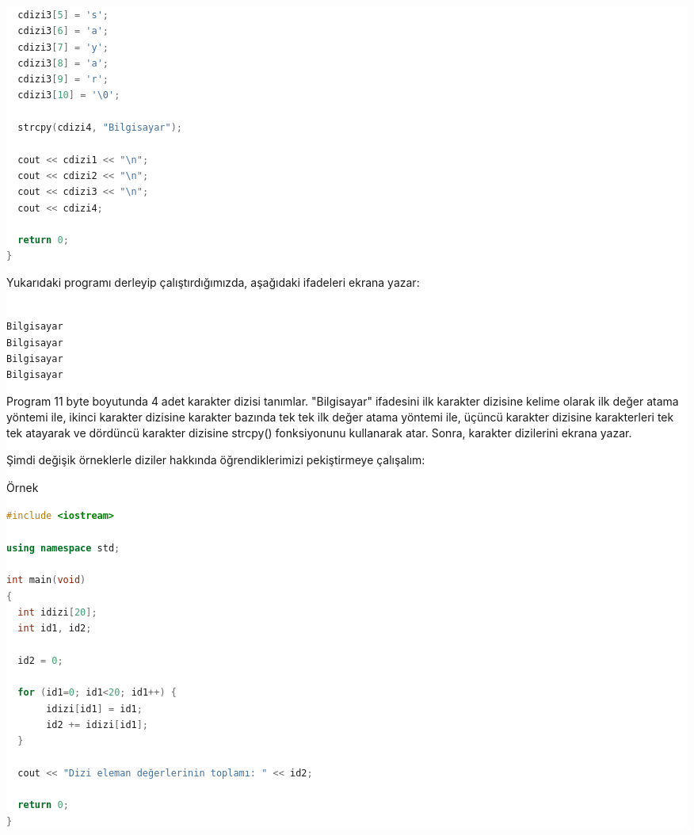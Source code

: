 ```c++
  cdizi3[5] = 's';
  cdizi3[6] = 'a';
  cdizi3[7] = 'y';
  cdizi3[8] = 'a';
  cdizi3[9] = 'r';
  cdizi3[10] = '\0';

  strcpy(cdizi4, "Bilgisayar");

  cout << cdizi1 << "\n";
  cout << cdizi2 << "\n";
  cout << cdizi3 << "\n";
  cout << cdizi4;

  return 0;
}


```

Yukarıdaki programı derleyip çalıştırdığımızda, aşağıdaki ifadeleri ekrana yazar:

```

Bilgisayar
Bilgisayar
Bilgisayar
Bilgisayar

```

Program 11 byte boyutunda 4 adet karakter dizisi tanımlar. "Bilgisayar" ifadesini ilk karakter dizisine kelime olarak ilk değer atama yöntemi ile, ikinci karakter dizisine karakter bazında tek tek ilk değer atama yöntemi ile, üçüncü karakter dizisine karakterleri tek tek atayarak ve dördüncü karakter dizisine strcpy() fonksiyonunu kullanarak atar. Sonra, karakter dizilerini ekrana yazar.

Şimdi değişik örneklerle diziler hakkında öğrendiklerimizi pekiştirmeye çalışalım:

Örnek

```c++
#include <iostream>

using namespace std;

int main(void)
{
  int idizi[20];
  int id1, id2;

  id2 = 0;

  for (id1=0; id1<20; id1++) {
       idizi[id1] = id1;
       id2 += idizi[id1];
  }

  cout << "Dizi eleman değerlerinin toplamı: " << id2;

  return 0;
}


```
